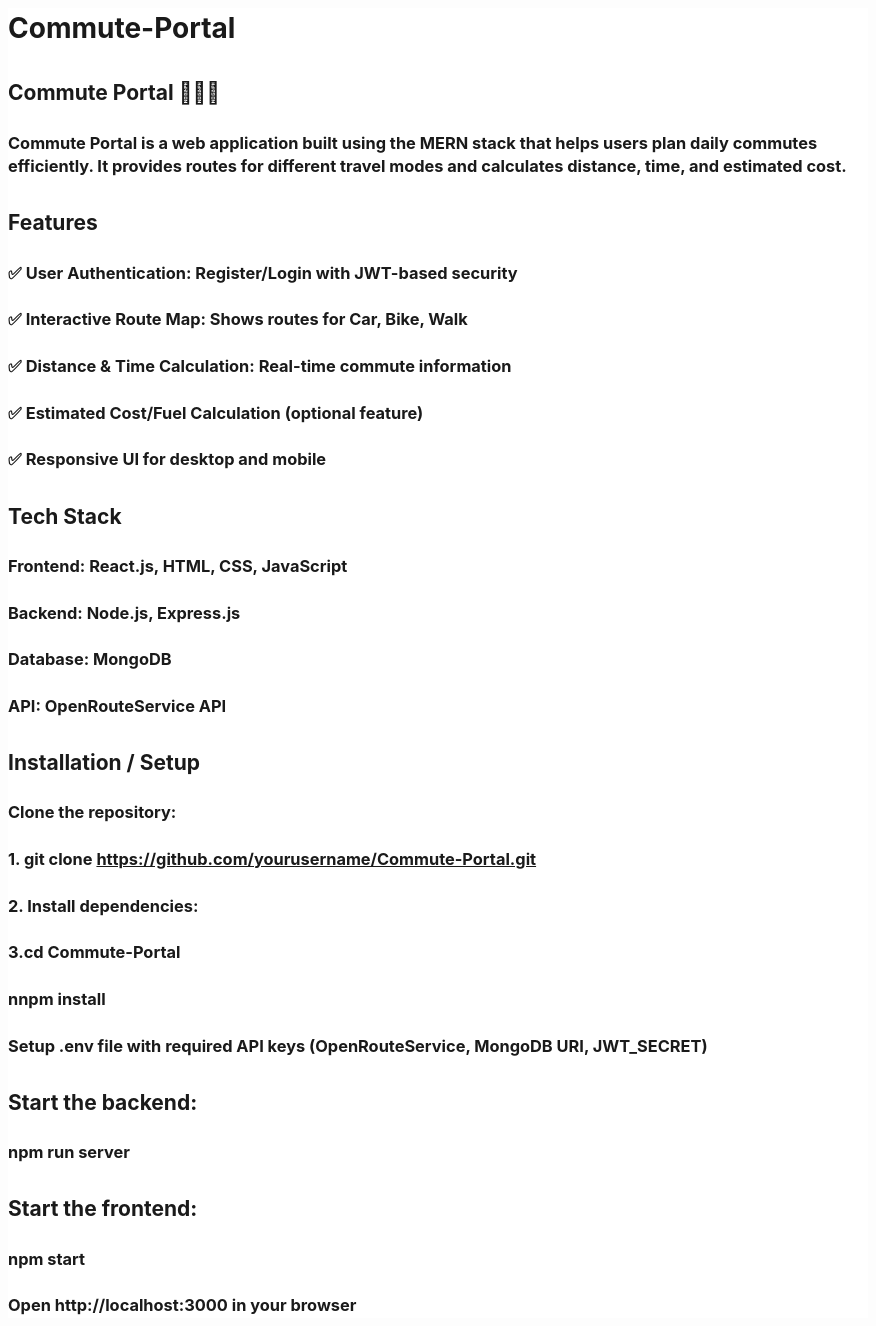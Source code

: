 # Commute-Portal
## Commute Portal 🚗🛴🚶
### Commute Portal is a web application built using the MERN stack that helps users plan daily commutes efficiently. It provides routes for different travel modes and calculates distance, time, and estimated cost.

## Features
### ✅ User Authentication: Register/Login with JWT-based security
### ✅ Interactive Route Map: Shows routes for Car, Bike, Walk
### ✅ Distance & Time Calculation: Real-time commute information
### ✅ Estimated Cost/Fuel Calculation (optional feature)
### ✅ Responsive UI for desktop and mobile

## Tech Stack
### Frontend: React.js, HTML, CSS, JavaScript
### Backend: Node.js, Express.js
### Database: MongoDB
### API: OpenRouteService API

## Installation / Setup
### Clone the repository:
### 1. git clone https://github.com/yourusername/Commute-Portal.git
### 2. Install dependencies:
### 3.cd Commute-Portal
### nnpm install
### Setup .env file with required API keys (OpenRouteService, MongoDB URI, JWT_SECRET)

## Start the backend:
### npm run server
## Start the frontend:
### npm start
### Open http://localhost:3000 in your browser
